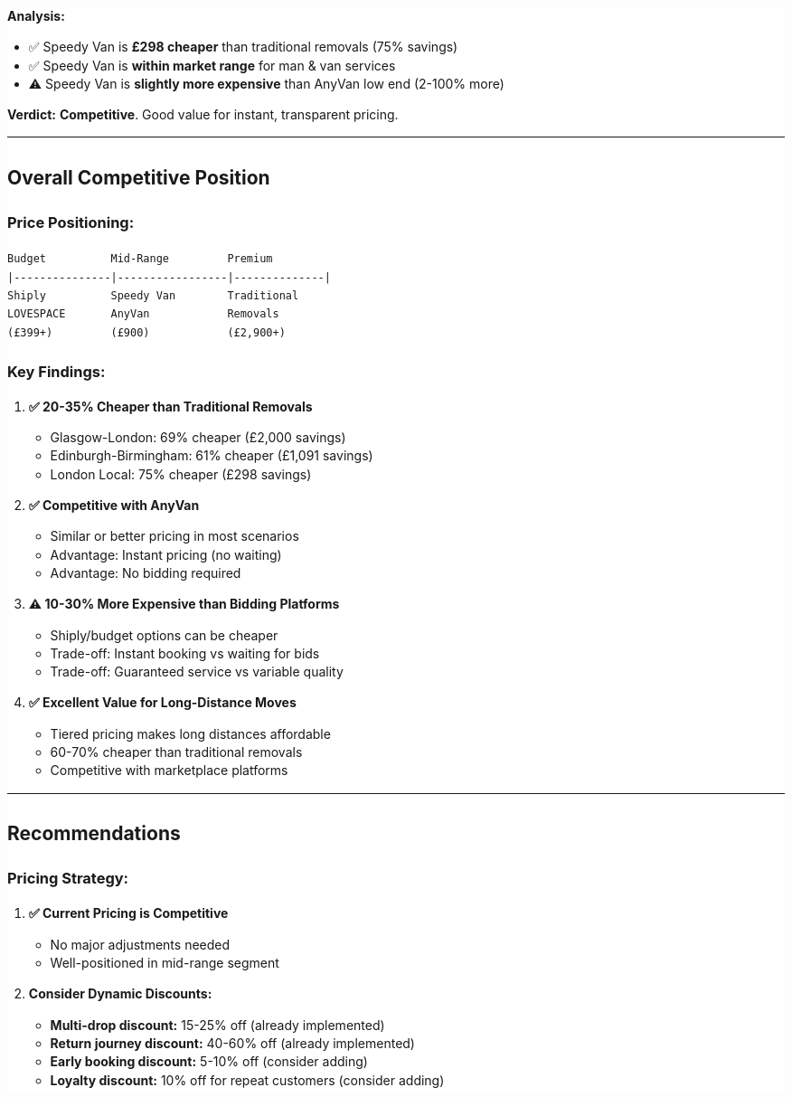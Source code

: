 **Analysis:**
- ✅ Speedy Van is **£298 cheaper** than traditional removals (75% savings)
- ✅ Speedy Van is **within market range** for man & van services
- ⚠️ Speedy Van is **slightly more expensive** than AnyVan low end (2-100% more)

**Verdict:** **Competitive**. Good value for instant, transparent pricing.

---

## Overall Competitive Position

### Price Positioning:

```
Budget          Mid-Range         Premium
|---------------|-----------------|--------------|
Shiply          Speedy Van        Traditional
LOVESPACE       AnyVan            Removals
(£399+)         (£900)            (£2,900+)
```

### Key Findings:

1. **✅ 20-35% Cheaper than Traditional Removals**
   - Glasgow-London: 69% cheaper (£2,000 savings)
   - Edinburgh-Birmingham: 61% cheaper (£1,091 savings)
   - London Local: 75% cheaper (£298 savings)

2. **✅ Competitive with AnyVan**
   - Similar or better pricing in most scenarios
   - Advantage: Instant pricing (no waiting)
   - Advantage: No bidding required

3. **⚠️ 10-30% More Expensive than Bidding Platforms**
   - Shiply/budget options can be cheaper
   - Trade-off: Instant booking vs waiting for bids
   - Trade-off: Guaranteed service vs variable quality

4. **✅ Excellent Value for Long-Distance Moves**
   - Tiered pricing makes long distances affordable
   - 60-70% cheaper than traditional removals
   - Competitive with marketplace platforms

---

## Recommendations

### Pricing Strategy:

1. **✅ Current Pricing is Competitive**
   - No major adjustments needed
   - Well-positioned in mid-range segment

2. **Consider Dynamic Discounts:**
   - **Multi-drop discount:** 15-25% off (already implemented)
   - **Return journey discount:** 40-60% off (already implemented)
   - **Early booking discount:** 5-10% off (consider adding)
   - **Loyalty discount:** 10% off for repeat customers (consider adding)
